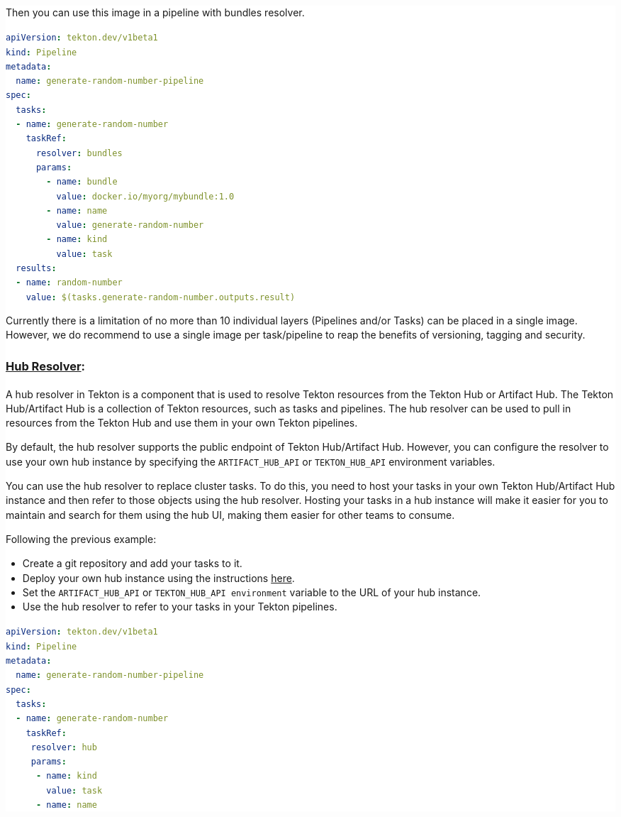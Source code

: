 Then you can use this image in a pipeline with bundles resolver. 

```YAML
apiVersion: tekton.dev/v1beta1
kind: Pipeline
metadata:
  name: generate-random-number-pipeline
spec:
  tasks:
  - name: generate-random-number
    taskRef:
      resolver: bundles 
      params:
        - name: bundle
          value: docker.io/myorg/mybundle:1.0
        - name: name
          value: generate-random-number
        - name: kind
          value: task
  results:
  - name: random-number
    value: $(tasks.generate-random-number.outputs.result)
```
Currently there is a limitation of no more than 10 individual layers (Pipelines and/or Tasks) can be placed in a single image. However, we do recommend to use a single image per task/pipeline to reap the benefits of versioning, tagging and security. 


### [Hub Resolver](https://tekton.dev/docs/pipelines/hub-resolver/): 

A hub resolver in Tekton is a component that is used to resolve Tekton resources from the Tekton Hub or Artifact Hub. The Tekton Hub/Artifact Hub is a collection of Tekton resources, such as tasks and pipelines. The hub resolver can be used to pull in resources from the Tekton Hub and use them in your own Tekton pipelines.

By default, the hub resolver supports the public endpoint of Tekton Hub/Artifact Hub. However, you can configure the resolver to use your own hub instance by specifying the ```ARTIFACT_HUB_API``` or ```TEKTON_HUB_API``` environment variables.

You can use the hub resolver to replace cluster tasks. To do this, you need to host your tasks in your own Tekton Hub/Artifact Hub instance and then refer to those objects using the hub resolver. Hosting your tasks in a hub instance will make it easier for you to maintain and search for them using the hub UI, making them easier for other teams to consume.

Following the previous example: 
- Create a git repository and add your tasks to it.
- Deploy your own hub instance using the instructions [here](https://github.com/tektoncd/hub/blob/main/docs/DEPLOYMENT.md).
- Set the ```ARTIFACT_HUB_API``` or ```TEKTON_HUB_API environment``` variable to the URL of your hub instance.
- Use the hub resolver to refer to your tasks in your Tekton pipelines.

```YAML
apiVersion: tekton.dev/v1beta1
kind: Pipeline
metadata:
  name: generate-random-number-pipeline
spec:
  tasks:
  - name: generate-random-number
    taskRef:
     resolver: hub
     params:
      - name: kind
        value: task
      - name: name
```